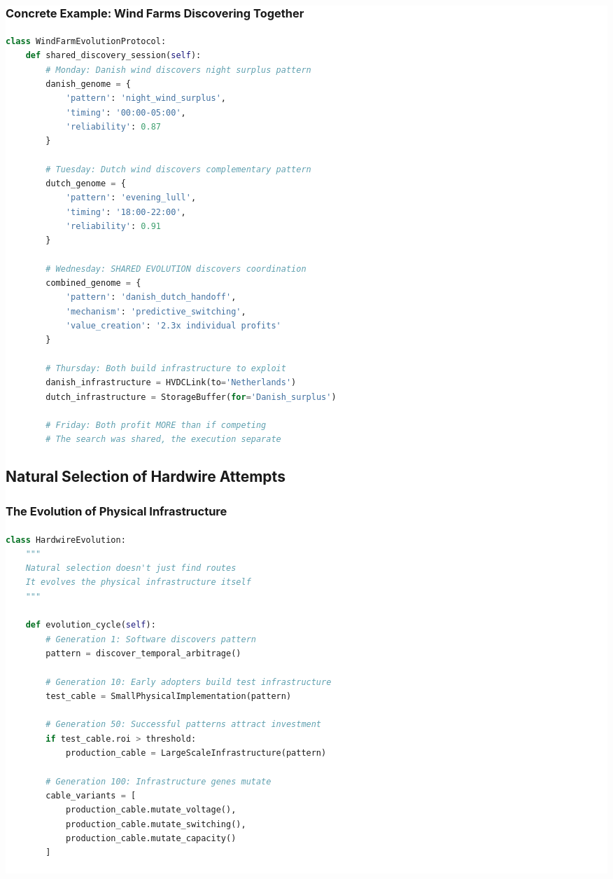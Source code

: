 ### Concrete Example: Wind Farms Discovering Together

```python
class WindFarmEvolutionProtocol:
    def shared_discovery_session(self):
        # Monday: Danish wind discovers night surplus pattern
        danish_genome = {
            'pattern': 'night_wind_surplus',
            'timing': '00:00-05:00',
            'reliability': 0.87
        }
        
        # Tuesday: Dutch wind discovers complementary pattern
        dutch_genome = {
            'pattern': 'evening_lull',
            'timing': '18:00-22:00',
            'reliability': 0.91
        }
        
        # Wednesday: SHARED EVOLUTION discovers coordination
        combined_genome = {
            'pattern': 'danish_dutch_handoff',
            'mechanism': 'predictive_switching',
            'value_creation': '2.3x individual profits'
        }
        
        # Thursday: Both build infrastructure to exploit
        danish_infrastructure = HVDCLink(to='Netherlands')
        dutch_infrastructure = StorageBuffer(for='Danish_surplus')
        
        # Friday: Both profit MORE than if competing
        # The search was shared, the execution separate
```

## Natural Selection of Hardwire Attempts

### The Evolution of Physical Infrastructure

```python
class HardwireEvolution:
    """
    Natural selection doesn't just find routes
    It evolves the physical infrastructure itself
    """
    
    def evolution_cycle(self):
        # Generation 1: Software discovers pattern
        pattern = discover_temporal_arbitrage()
        
        # Generation 10: Early adopters build test infrastructure
        test_cable = SmallPhysicalImplementation(pattern)
        
        # Generation 50: Successful patterns attract investment
        if test_cable.roi > threshold:
            production_cable = LargeScaleInfrastructure(pattern)
            
        # Generation 100: Infrastructure genes mutate
        cable_variants = [
            production_cable.mutate_voltage(),
            production_cable.mutate_switching(),
            production_cable.mutate_capacity()
        ]
        
```